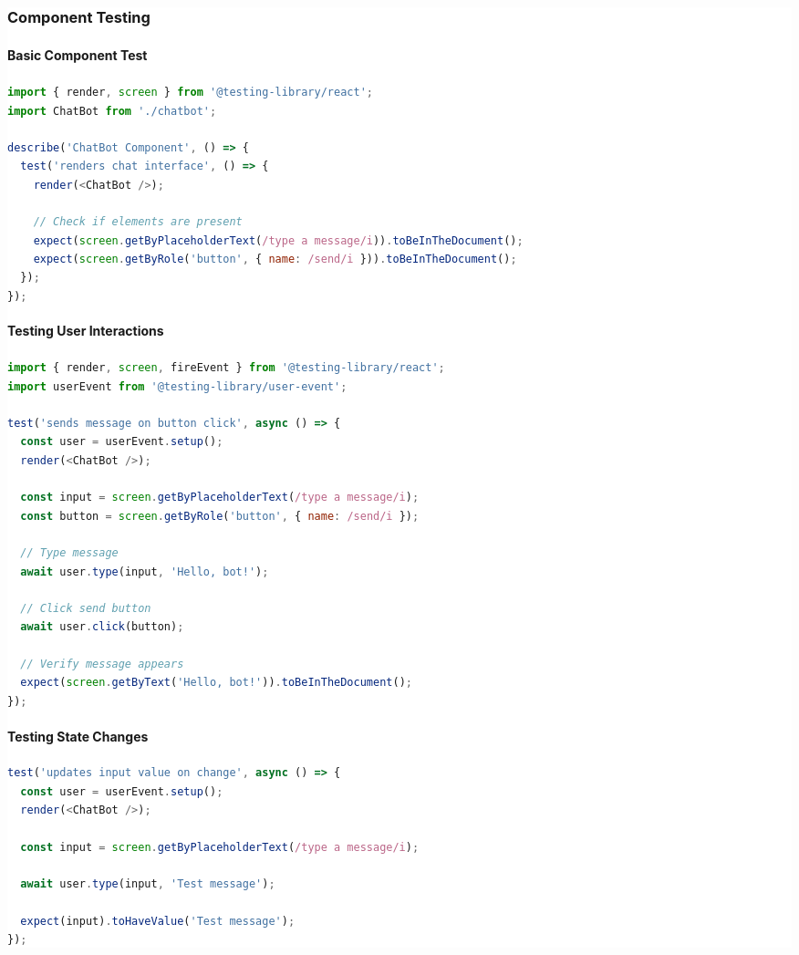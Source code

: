 ### Component Testing

#### Basic Component Test

```javascript
import { render, screen } from '@testing-library/react';
import ChatBot from './chatbot';

describe('ChatBot Component', () => {
  test('renders chat interface', () => {
    render(<ChatBot />);
    
    // Check if elements are present
    expect(screen.getByPlaceholderText(/type a message/i)).toBeInTheDocument();
    expect(screen.getByRole('button', { name: /send/i })).toBeInTheDocument();
  });
});
```

#### Testing User Interactions

```javascript
import { render, screen, fireEvent } from '@testing-library/react';
import userEvent from '@testing-library/user-event';

test('sends message on button click', async () => {
  const user = userEvent.setup();
  render(<ChatBot />);
  
  const input = screen.getByPlaceholderText(/type a message/i);
  const button = screen.getByRole('button', { name: /send/i });
  
  // Type message
  await user.type(input, 'Hello, bot!');
  
  // Click send button
  await user.click(button);
  
  // Verify message appears
  expect(screen.getByText('Hello, bot!')).toBeInTheDocument();
});
```

#### Testing State Changes

```javascript
test('updates input value on change', async () => {
  const user = userEvent.setup();
  render(<ChatBot />);
  
  const input = screen.getByPlaceholderText(/type a message/i);
  
  await user.type(input, 'Test message');
  
  expect(input).toHaveValue('Test message');
});
```
